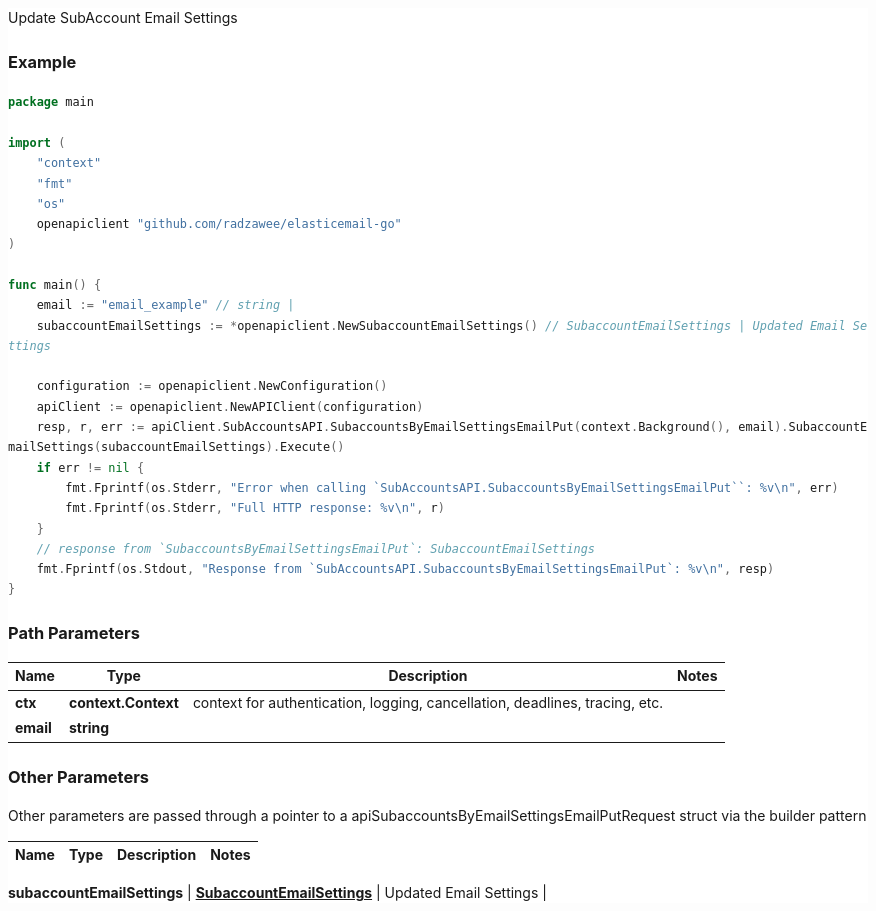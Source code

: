 Update SubAccount Email Settings



### Example

```go
package main

import (
	"context"
	"fmt"
	"os"
	openapiclient "github.com/radzawee/elasticemail-go"
)

func main() {
	email := "email_example" // string | 
	subaccountEmailSettings := *openapiclient.NewSubaccountEmailSettings() // SubaccountEmailSettings | Updated Email Settings

	configuration := openapiclient.NewConfiguration()
	apiClient := openapiclient.NewAPIClient(configuration)
	resp, r, err := apiClient.SubAccountsAPI.SubaccountsByEmailSettingsEmailPut(context.Background(), email).SubaccountEmailSettings(subaccountEmailSettings).Execute()
	if err != nil {
		fmt.Fprintf(os.Stderr, "Error when calling `SubAccountsAPI.SubaccountsByEmailSettingsEmailPut``: %v\n", err)
		fmt.Fprintf(os.Stderr, "Full HTTP response: %v\n", r)
	}
	// response from `SubaccountsByEmailSettingsEmailPut`: SubaccountEmailSettings
	fmt.Fprintf(os.Stdout, "Response from `SubAccountsAPI.SubaccountsByEmailSettingsEmailPut`: %v\n", resp)
}
```

### Path Parameters


Name | Type | Description  | Notes
------------- | ------------- | ------------- | -------------
**ctx** | **context.Context** | context for authentication, logging, cancellation, deadlines, tracing, etc.
**email** | **string** |  | 

### Other Parameters

Other parameters are passed through a pointer to a apiSubaccountsByEmailSettingsEmailPutRequest struct via the builder pattern


Name | Type | Description  | Notes
------------- | ------------- | ------------- | -------------

 **subaccountEmailSettings** | [**SubaccountEmailSettings**](SubaccountEmailSettings.md) | Updated Email Settings | 
